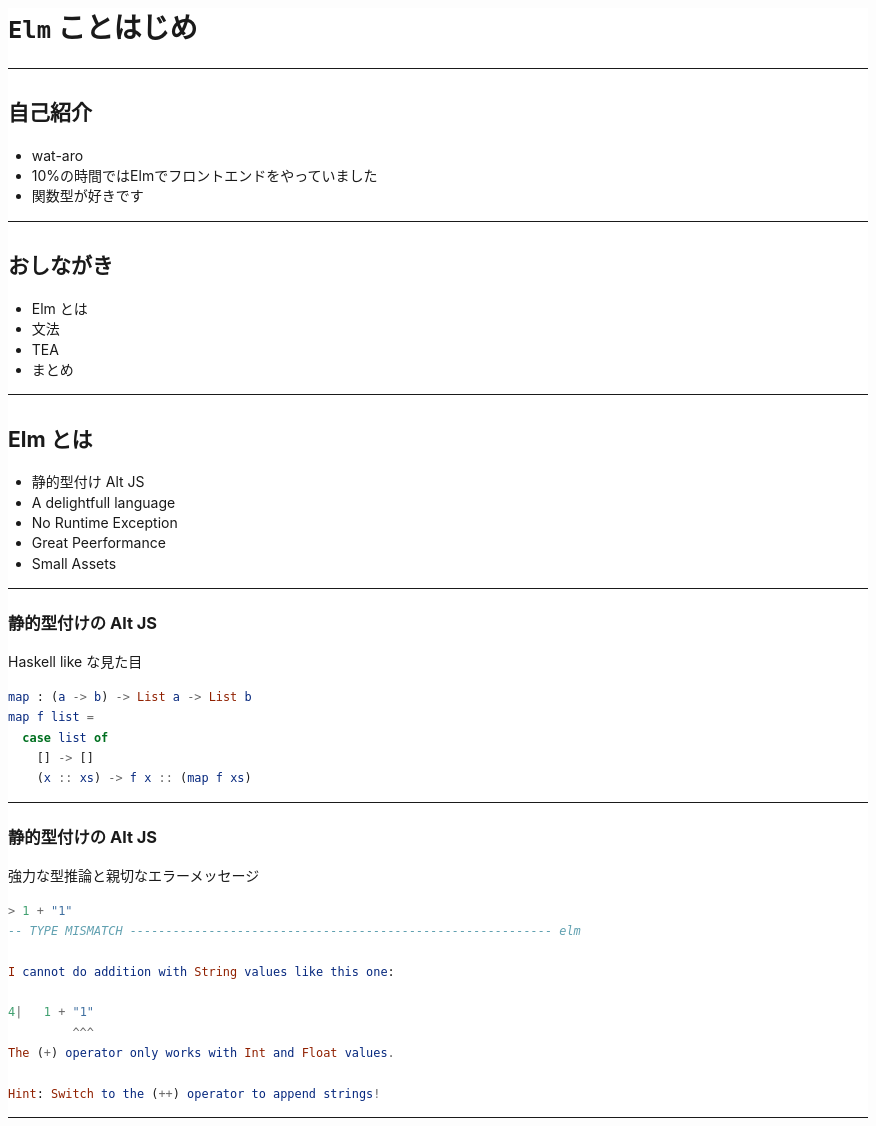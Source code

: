 # `Elm` ことはじめ

---

## 自己紹介

- wat-aro
- 10%の時間ではElmでフロントエンドをやっていました
- 関数型が好きです

---

## おしながき

- Elm とは
- 文法
- TEA
- まとめ

***

## Elm とは

- 静的型付け Alt JS
- A delightfull language
- No Runtime Exception
- Great Peerformance
- Small Assets

---

### 静的型付けの Alt JS

Haskell like な見た目


```elm
map : (a -> b) -> List a -> List b
map f list =
  case list of
    [] -> []
    (x :: xs) -> f x :: (map f xs)
```

---

### 静的型付けの Alt JS

強力な型推論と親切なエラーメッセージ

```elm
> 1 + "1"
-- TYPE MISMATCH ----------------------------------------------------------- elm

I cannot do addition with String values like this one:

4|   1 + "1"
         ^^^
The (+) operator only works with Int and Float values.

Hint: Switch to the (++) operator to append strings!
```

---